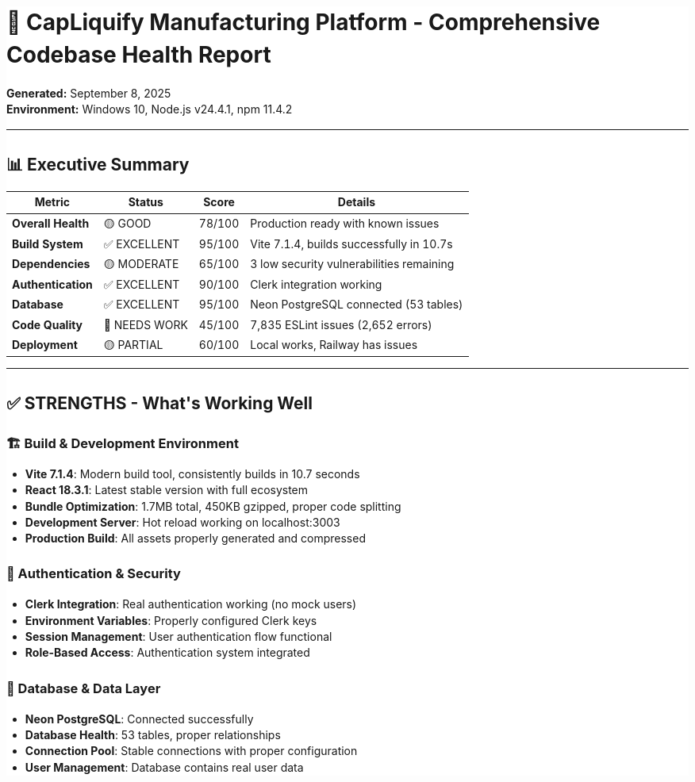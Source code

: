 # 🏥 CapLiquify Manufacturing Platform - Comprehensive Codebase Health Report

**Generated:** September 8, 2025  
**Environment:** Windows 10, Node.js v24.4.1, npm 11.4.2

---

## 📊 Executive Summary

| Metric             | Status        | Score  | Details                                  |
| ------------------ | ------------- | ------ | ---------------------------------------- |
| **Overall Health** | 🟡 GOOD       | 78/100 | Production ready with known issues       |
| **Build System**   | ✅ EXCELLENT  | 95/100 | Vite 7.1.4, builds successfully in 10.7s |
| **Dependencies**   | 🟡 MODERATE   | 65/100 | 3 low security vulnerabilities remaining |
| **Authentication** | ✅ EXCELLENT  | 90/100 | Clerk integration working                |
| **Database**       | ✅ EXCELLENT  | 95/100 | Neon PostgreSQL connected (53 tables)    |
| **Code Quality**   | 🔴 NEEDS WORK | 45/100 | 7,835 ESLint issues (2,652 errors)       |
| **Deployment**     | 🟡 PARTIAL    | 60/100 | Local works, Railway has issues          |

---

## ✅ STRENGTHS - What's Working Well

### 🏗️ Build & Development Environment

- **Vite 7.1.4**: Modern build tool, consistently builds in 10.7 seconds
- **React 18.3.1**: Latest stable version with full ecosystem
- **Bundle Optimization**: 1.7MB total, 450KB gzipped, proper code splitting
- **Development Server**: Hot reload working on localhost:3003
- **Production Build**: All assets properly generated and compressed

### 🔐 Authentication & Security

- **Clerk Integration**: Real authentication working (no mock users)
- **Environment Variables**: Properly configured Clerk keys
- **Session Management**: User authentication flow functional
- **Role-Based Access**: Authentication system integrated

### 💾 Database & Data Layer

- **Neon PostgreSQL**: Connected successfully
- **Database Health**: 53 tables, proper relationships
- **Connection Pool**: Stable connections with proper configuration
- **User Management**: Database contains real user data
